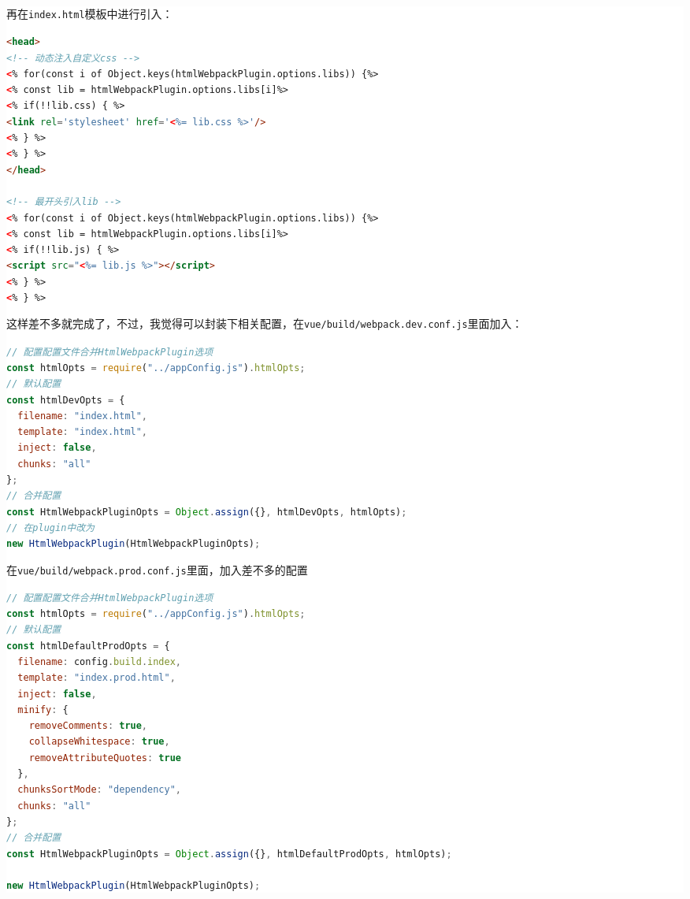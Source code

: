 再在`index.html`模板中进行引入：

```html
<head>
<!-- 动态注入自定义css -->
<% for(const i of Object.keys(htmlWebpackPlugin.options.libs)) {%>
<% const lib = htmlWebpackPlugin.options.libs[i]%>
<% if(!!lib.css) { %>
<link rel='stylesheet' href='<%= lib.css %>'/>
<% } %>
<% } %>
</head>

<!-- 最开头引入lib -->
<% for(const i of Object.keys(htmlWebpackPlugin.options.libs)) {%>
<% const lib = htmlWebpackPlugin.options.libs[i]%>
<% if(!!lib.js) { %>
<script src="<%= lib.js %>"></script>
<% } %>
<% } %>
```

这样差不多就完成了，不过，我觉得可以封装下相关配置，在`vue/build/webpack.dev.conf.js`里面加入：

```js
// 配置配置文件合并HtmlWebpackPlugin选项
const htmlOpts = require("../appConfig.js").htmlOpts;
// 默认配置
const htmlDevOpts = {
  filename: "index.html",
  template: "index.html",
  inject: false,
  chunks: "all"
};
// 合并配置
const HtmlWebpackPluginOpts = Object.assign({}, htmlDevOpts, htmlOpts);
// 在plugin中改为
new HtmlWebpackPlugin(HtmlWebpackPluginOpts);
```

在`vue/build/webpack.prod.conf.js`里面，加入差不多的配置

```js
// 配置配置文件合并HtmlWebpackPlugin选项
const htmlOpts = require("../appConfig.js").htmlOpts;
// 默认配置
const htmlDefaultProdOpts = {
  filename: config.build.index,
  template: "index.prod.html",
  inject: false,
  minify: {
    removeComments: true,
    collapseWhitespace: true,
    removeAttributeQuotes: true
  },
  chunksSortMode: "dependency",
  chunks: "all"
};
// 合并配置
const HtmlWebpackPluginOpts = Object.assign({}, htmlDefaultProdOpts, htmlOpts);

new HtmlWebpackPlugin(HtmlWebpackPluginOpts);
```
